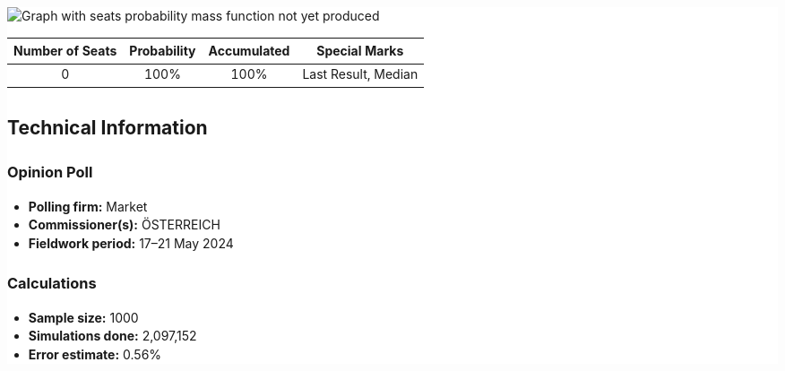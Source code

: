 ![Graph with seats probability mass function not yet produced](2024-05-21-Market-coalitions-seats-pmf-kpö.png "Seats Probability Mass Function")

| Number of Seats | Probability | Accumulated | Special Marks |
|:---------------:|:-----------:|:-----------:|:-------------:|
| 0 | 100% | 100% | Last Result, Median |


## Technical Information

### Opinion Poll

+ **Polling firm:** Market
+ **Commissioner(s):** ÖSTERREICH
+ **Fieldwork period:** 17–21 May 2024

### Calculations

+ **Sample size:** 1000
+ **Simulations done:** 2,097,152
+ **Error estimate:** 0.56%

